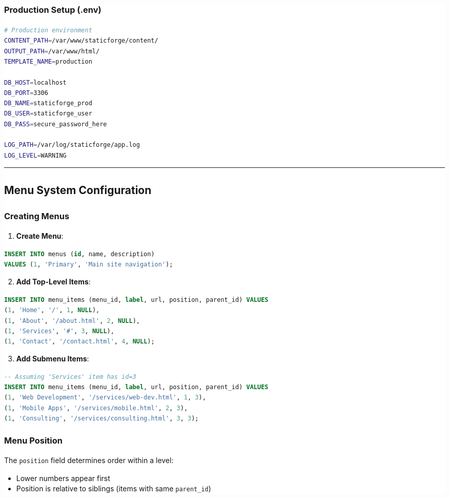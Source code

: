 ### Production Setup (.env)

```bash
# Production environment
CONTENT_PATH=/var/www/staticforge/content/
OUTPUT_PATH=/var/www/html/
TEMPLATE_NAME=production

DB_HOST=localhost
DB_PORT=3306
DB_NAME=staticforge_prod
DB_USER=staticforge_user
DB_PASS=secure_password_here

LOG_PATH=/var/log/staticforge/app.log
LOG_LEVEL=WARNING
```

---

## Menu System Configuration

### Creating Menus

1. **Create Menu**:
```sql
INSERT INTO menus (id, name, description)
VALUES (1, 'Primary', 'Main site navigation');
```

2. **Add Top-Level Items**:
```sql
INSERT INTO menu_items (menu_id, label, url, position, parent_id) VALUES
(1, 'Home', '/', 1, NULL),
(1, 'About', '/about.html', 2, NULL),
(1, 'Services', '#', 3, NULL),
(1, 'Contact', '/contact.html', 4, NULL);
```

3. **Add Submenu Items**:
```sql
-- Assuming 'Services' item has id=3
INSERT INTO menu_items (menu_id, label, url, position, parent_id) VALUES
(1, 'Web Development', '/services/web-dev.html', 1, 3),
(1, 'Mobile Apps', '/services/mobile.html', 2, 3),
(1, 'Consulting', '/services/consulting.html', 3, 3);
```

### Menu Position

The `position` field determines order within a level:
- Lower numbers appear first
- Position is relative to siblings (items with same `parent_id`)
